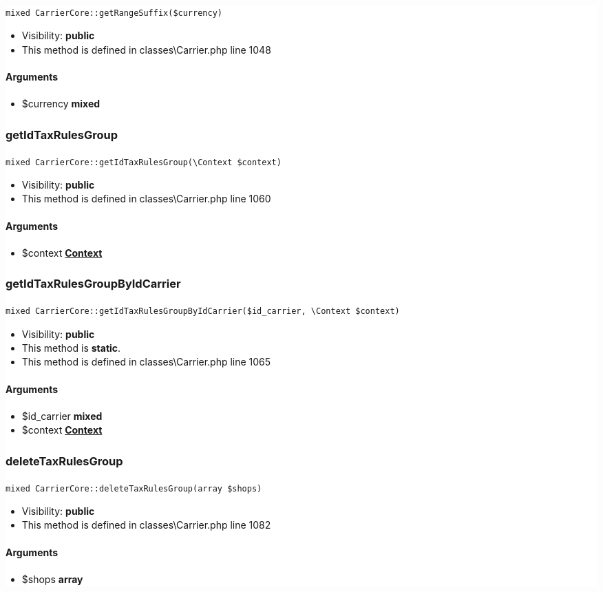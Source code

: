     mixed CarrierCore::getRangeSuffix($currency)





* Visibility: **public**
* This method is defined in classes\Carrier.php line 1048


#### Arguments
* $currency **mixed**



### getIdTaxRulesGroup

    mixed CarrierCore::getIdTaxRulesGroup(\Context $context)





* Visibility: **public**
* This method is defined in classes\Carrier.php line 1060


#### Arguments
* $context **[Context](ContextCore)**



### getIdTaxRulesGroupByIdCarrier

    mixed CarrierCore::getIdTaxRulesGroupByIdCarrier($id_carrier, \Context $context)





* Visibility: **public**
* This method is **static**.
* This method is defined in classes\Carrier.php line 1065


#### Arguments
* $id_carrier **mixed**
* $context **[Context](ContextCore)**



### deleteTaxRulesGroup

    mixed CarrierCore::deleteTaxRulesGroup(array $shops)





* Visibility: **public**
* This method is defined in classes\Carrier.php line 1082


#### Arguments
* $shops **array**
